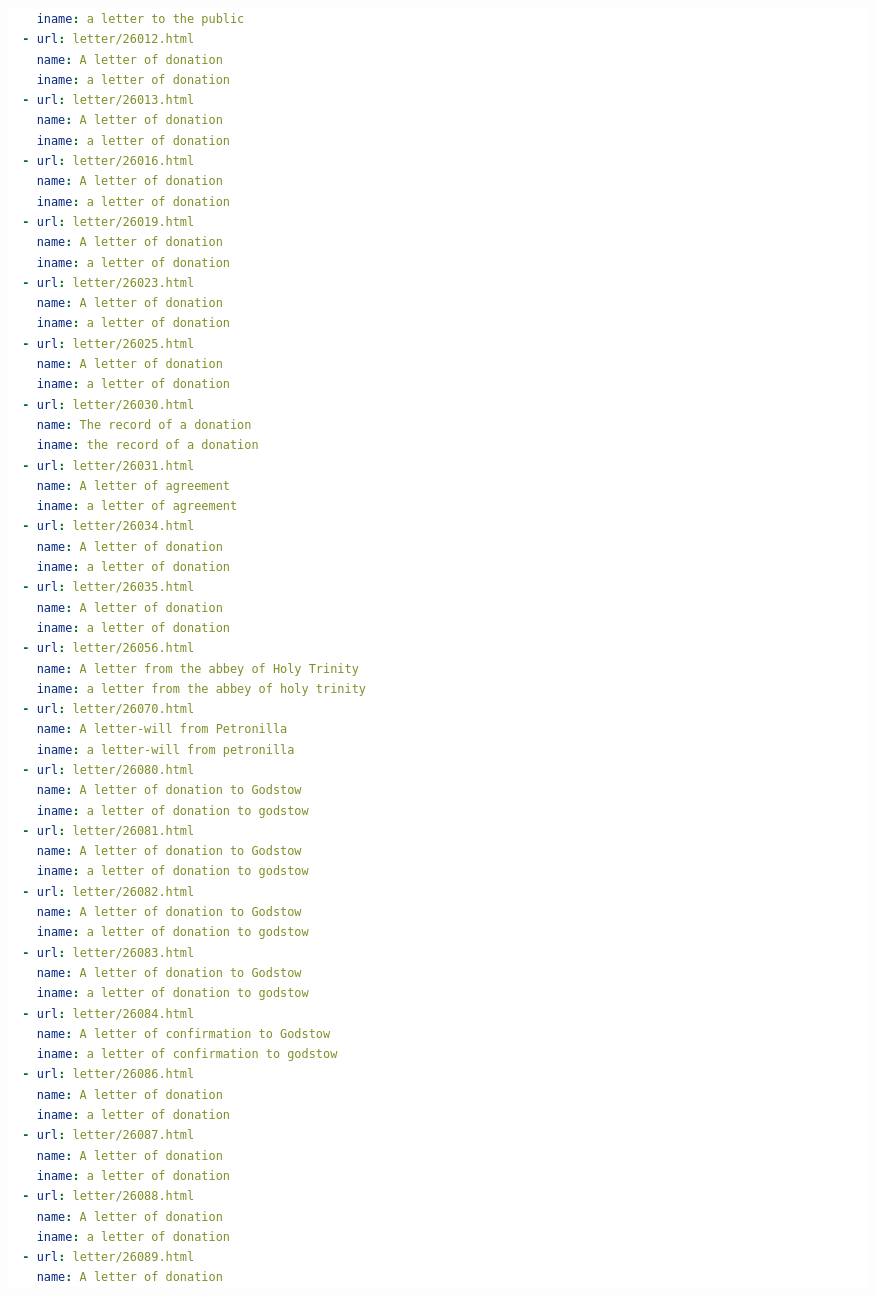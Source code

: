 ```yaml
    iname: a letter to the public
  - url: letter/26012.html
    name: A letter of donation
    iname: a letter of donation
  - url: letter/26013.html
    name: A letter of donation
    iname: a letter of donation
  - url: letter/26016.html
    name: A letter of donation
    iname: a letter of donation
  - url: letter/26019.html
    name: A letter of donation
    iname: a letter of donation
  - url: letter/26023.html
    name: A letter of donation
    iname: a letter of donation
  - url: letter/26025.html
    name: A letter of donation
    iname: a letter of donation
  - url: letter/26030.html
    name: The record of a donation
    iname: the record of a donation
  - url: letter/26031.html
    name: A letter of agreement
    iname: a letter of agreement
  - url: letter/26034.html
    name: A letter of donation
    iname: a letter of donation
  - url: letter/26035.html
    name: A letter of donation
    iname: a letter of donation
  - url: letter/26056.html
    name: A letter from the abbey of Holy Trinity
    iname: a letter from the abbey of holy trinity
  - url: letter/26070.html
    name: A letter-will from Petronilla
    iname: a letter-will from petronilla
  - url: letter/26080.html
    name: A letter of donation to Godstow
    iname: a letter of donation to godstow
  - url: letter/26081.html
    name: A letter of donation to Godstow
    iname: a letter of donation to godstow
  - url: letter/26082.html
    name: A letter of donation to Godstow
    iname: a letter of donation to godstow
  - url: letter/26083.html
    name: A letter of donation to Godstow
    iname: a letter of donation to godstow
  - url: letter/26084.html
    name: A letter of confirmation to Godstow
    iname: a letter of confirmation to godstow
  - url: letter/26086.html
    name: A letter of donation
    iname: a letter of donation
  - url: letter/26087.html
    name: A letter of donation
    iname: a letter of donation
  - url: letter/26088.html
    name: A letter of donation
    iname: a letter of donation
  - url: letter/26089.html
    name: A letter of donation
```